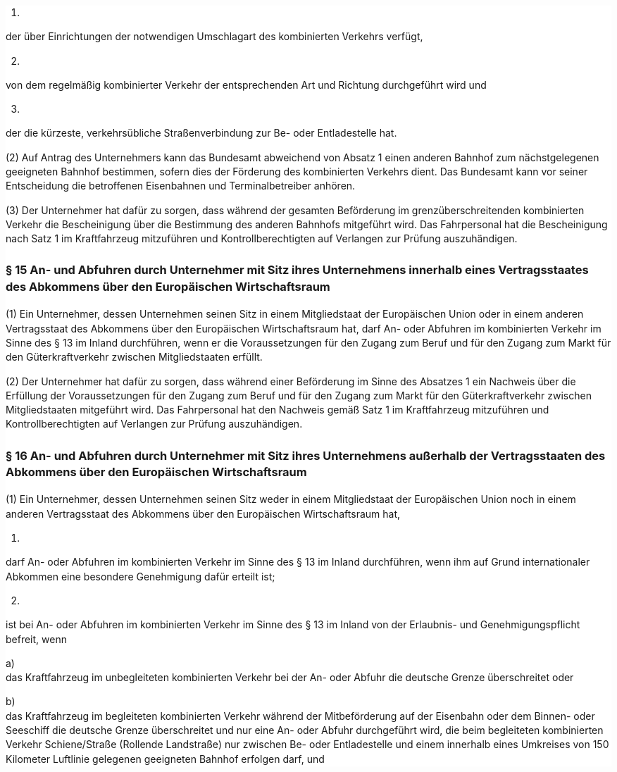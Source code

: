 1.  
der über Einrichtungen der notwendigen Umschlagart des kombinierten Verkehrs verfügt,

2.  
von dem regelmäßig kombinierter Verkehr der entsprechenden Art und Richtung durchgeführt wird und

3.  
der die kürzeste, verkehrsübliche Straßenverbindung zur Be- oder Entladestelle hat.

(2) Auf Antrag des Unternehmers kann das Bundesamt abweichend von Absatz 1 einen anderen Bahnhof zum nächstgelegenen geeigneten Bahnhof bestimmen, sofern dies der Förderung des kombinierten Verkehrs dient. Das Bundesamt kann vor seiner Entscheidung die betroffenen Eisenbahnen und Terminalbetreiber anhören.

(3) Der Unternehmer hat dafür zu sorgen, dass während der gesamten Beförderung im grenzüberschreitenden kombinierten Verkehr die Bescheinigung über die Bestimmung des anderen Bahnhofs mitgeführt wird. Das Fahrpersonal hat die Bescheinigung nach Satz 1 im Kraftfahrzeug mitzuführen und Kontrollberechtigten auf Verlangen zur Prüfung auszuhändigen.

### § 15 An- und Abfuhren durch Unternehmer mit Sitz ihres Unternehmens innerhalb eines Vertragsstaates des Abkommens über den Europäischen Wirtschaftsraum

(1) Ein Unternehmer, dessen Unternehmen seinen Sitz in einem Mitgliedstaat der Europäischen Union oder in einem anderen Vertragsstaat des Abkommens über den Europäischen Wirtschaftsraum hat, darf An- oder Abfuhren im kombinierten Verkehr im Sinne des § 13 im Inland durchführen, wenn er die Voraussetzungen für den Zugang zum Beruf und für den Zugang zum Markt für den Güterkraftverkehr zwischen Mitgliedstaaten erfüllt.

(2) Der Unternehmer hat dafür zu sorgen, dass während einer Beförderung im Sinne des Absatzes 1 ein Nachweis über die Erfüllung der Voraussetzungen für den Zugang zum Beruf und für den Zugang zum Markt für den Güterkraftverkehr zwischen Mitgliedstaaten mitgeführt wird. Das Fahrpersonal hat den Nachweis gemäß Satz 1 im Kraftfahrzeug mitzuführen und Kontrollberechtigten auf Verlangen zur Prüfung auszuhändigen.

### § 16 An- und Abfuhren durch Unternehmer mit Sitz ihres Unternehmens außerhalb der Vertragsstaaten des Abkommens über den Europäischen Wirtschaftsraum

(1) Ein Unternehmer, dessen Unternehmen seinen Sitz weder in einem Mitgliedstaat der Europäischen Union noch in einem anderen Vertragsstaat des Abkommens über den Europäischen Wirtschaftsraum hat,

1.  
darf An- oder Abfuhren im kombinierten Verkehr im Sinne des § 13 im Inland durchführen, wenn ihm auf Grund internationaler Abkommen eine besondere Genehmigung dafür erteilt ist;

2.  
ist bei An- oder Abfuhren im kombinierten Verkehr im Sinne des § 13 im Inland von der Erlaubnis- und Genehmigungspflicht befreit, wenn

a)  
das Kraftfahrzeug im unbegleiteten kombinierten Verkehr bei der An- oder Abfuhr die deutsche Grenze überschreitet oder

b)  
das Kraftfahrzeug im begleiteten kombinierten Verkehr während der Mitbeförderung auf der Eisenbahn oder dem Binnen- oder Seeschiff die deutsche Grenze überschreitet und nur eine An- oder Abfuhr durchgeführt wird, die beim begleiteten kombinierten Verkehr Schiene/Straße (Rollende Landstraße) nur zwischen Be- oder Entladestelle und einem innerhalb eines Umkreises von 150 Kilometer Luftlinie gelegenen geeigneten Bahnhof erfolgen darf, und
